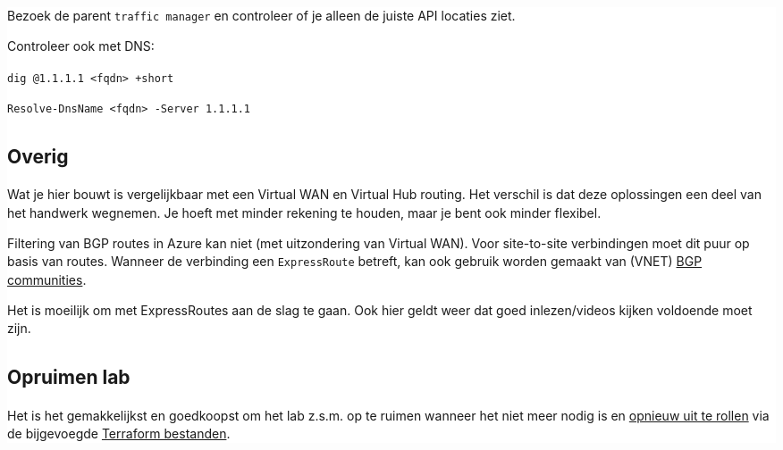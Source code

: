 Bezoek de parent `traffic manager` en controleer of je alleen de juiste API locaties ziet.

Controleer ook met DNS:
```linux
dig @1.1.1.1 <fqdn> +short
```

```windows
Resolve-DnsName <fqdn> -Server 1.1.1.1
```

## Overig

Wat je hier bouwt is vergelijkbaar met een Virtual WAN en Virtual Hub routing. Het verschil is dat deze oplossingen een deel van het handwerk wegnemen. Je hoeft met minder rekening te houden, maar je bent ook minder flexibel.

Filtering van BGP routes in Azure kan niet (met uitzondering van Virtual WAN). Voor site-to-site verbindingen moet dit puur op basis van routes. Wanneer de verbinding een `ExpressRoute` betreft, kan ook gebruik worden gemaakt van (VNET) [BGP communities](https://learn.microsoft.com/en-us/azure/expressroute/how-to-configure-custom-bgp-communities-portal). 

Het is moeilijk om met ExpressRoutes aan de slag te gaan. Ook hier geldt weer dat goed inlezen/videos kijken voldoende moet zijn.

## Opruimen lab

Het is het gemakkelijkst en goedkoopst om het lab z.s.m. op te ruimen wanneer het niet meer nodig is en [opnieuw uit te rollen](../README.md#lab-checkpoints) via de bijgevoegde [Terraform bestanden](./tf/).
